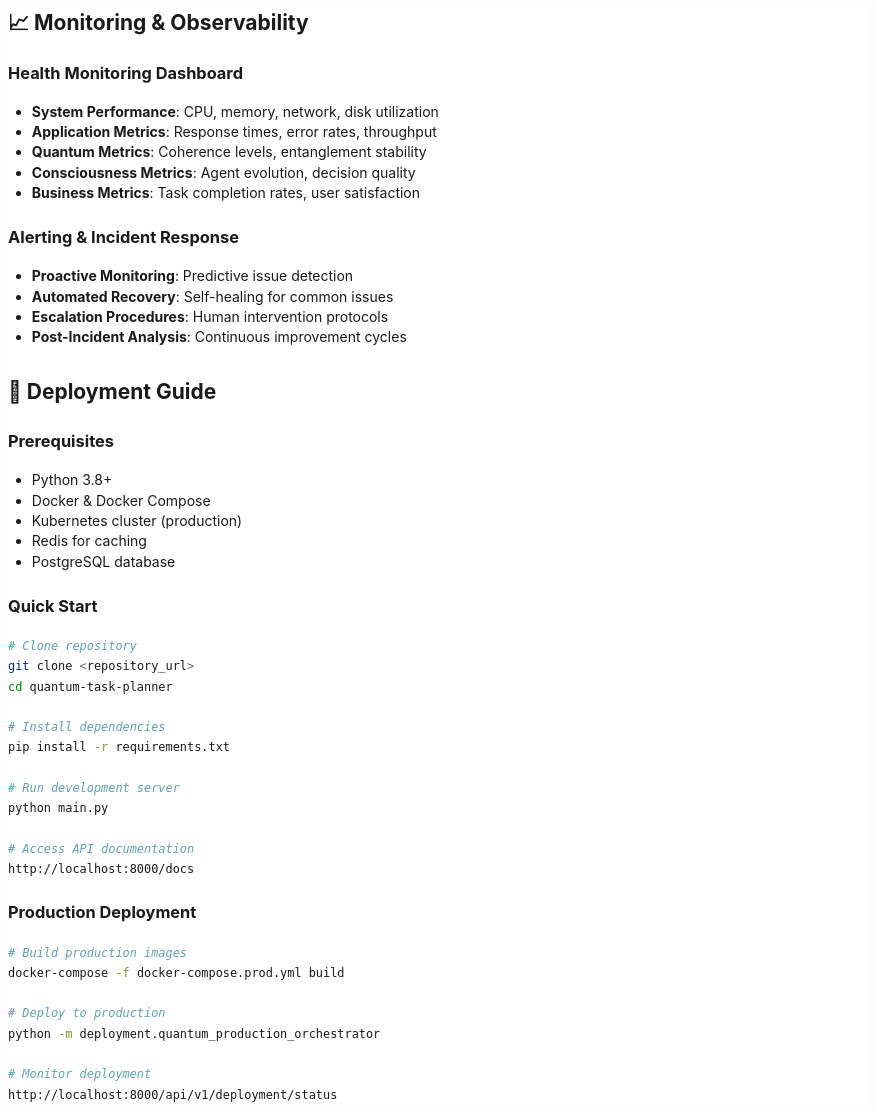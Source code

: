 ## 📈 Monitoring & Observability

### Health Monitoring Dashboard
- **System Performance**: CPU, memory, network, disk utilization
- **Application Metrics**: Response times, error rates, throughput
- **Quantum Metrics**: Coherence levels, entanglement stability
- **Consciousness Metrics**: Agent evolution, decision quality
- **Business Metrics**: Task completion rates, user satisfaction

### Alerting & Incident Response
- **Proactive Monitoring**: Predictive issue detection
- **Automated Recovery**: Self-healing for common issues
- **Escalation Procedures**: Human intervention protocols
- **Post-Incident Analysis**: Continuous improvement cycles

## 🚀 Deployment Guide

### Prerequisites
- Python 3.8+
- Docker & Docker Compose
- Kubernetes cluster (production)
- Redis for caching
- PostgreSQL database

### Quick Start
```bash
# Clone repository
git clone <repository_url>
cd quantum-task-planner

# Install dependencies
pip install -r requirements.txt

# Run development server
python main.py

# Access API documentation
http://localhost:8000/docs
```

### Production Deployment
```bash
# Build production images
docker-compose -f docker-compose.prod.yml build

# Deploy to production
python -m deployment.quantum_production_orchestrator

# Monitor deployment
http://localhost:8000/api/v1/deployment/status
```
